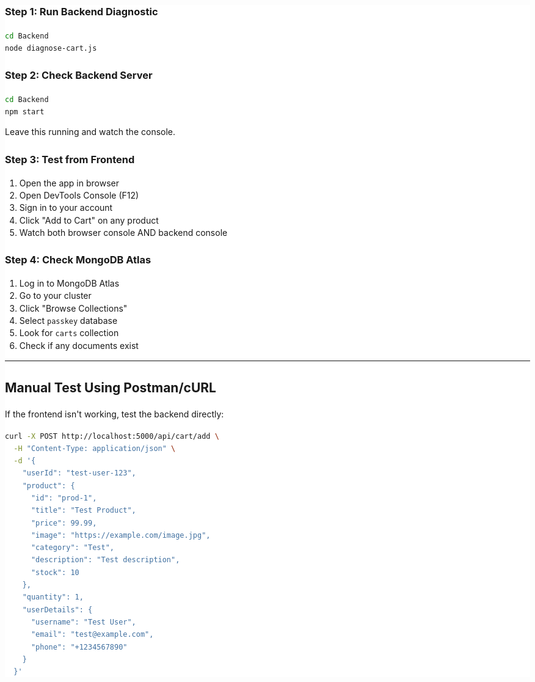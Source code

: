 ### Step 1: Run Backend Diagnostic
```bash
cd Backend
node diagnose-cart.js
```

### Step 2: Check Backend Server
```bash
cd Backend
npm start
```
Leave this running and watch the console.

### Step 3: Test from Frontend
1. Open the app in browser
2. Open DevTools Console (F12)
3. Sign in to your account
4. Click "Add to Cart" on any product
5. Watch both browser console AND backend console

### Step 4: Check MongoDB Atlas
1. Log in to MongoDB Atlas
2. Go to your cluster
3. Click "Browse Collections"
4. Select `passkey` database
5. Look for `carts` collection
6. Check if any documents exist

---

## Manual Test Using Postman/cURL

If the frontend isn't working, test the backend directly:

```bash
curl -X POST http://localhost:5000/api/cart/add \
  -H "Content-Type: application/json" \
  -d '{
    "userId": "test-user-123",
    "product": {
      "id": "prod-1",
      "title": "Test Product",
      "price": 99.99,
      "image": "https://example.com/image.jpg",
      "category": "Test",
      "description": "Test description",
      "stock": 10
    },
    "quantity": 1,
    "userDetails": {
      "username": "Test User",
      "email": "test@example.com",
      "phone": "+1234567890"
    }
  }'
```

